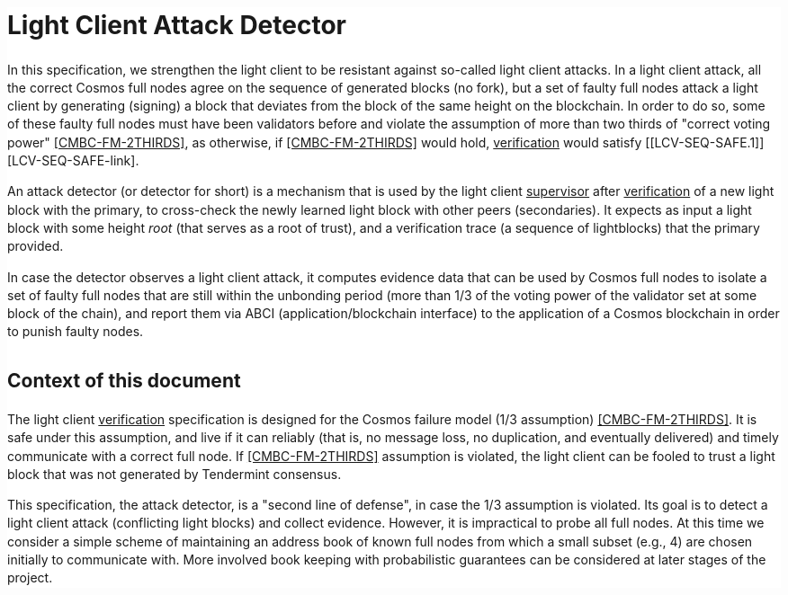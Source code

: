 
# Light Client Attack Detector

In this specification, we strengthen the light client to be resistant
against so-called light client attacks. In a light client attack, all
the correct Cosmos full nodes agree on the sequence of generated
blocks (no fork), but a set of faulty full nodes attack a light client
by generating (signing) a block that deviates from the block of the
same height on the blockchain. In order to do so, some of these faulty
full nodes must have been validators before and violate the assumption
of more than two thirds of "correct voting power"
[[CMBC-FM-2THIRDS]][CMBC-FM-2THIRDS-link], as otherwise, if
[[CMBC-FM-2THIRDS]][CMBC-FM-2THIRDS-link] would hold,
[verification][verification] would satisfy
[[LCV-SEQ-SAFE.1]][LCV-SEQ-SAFE-link].

An attack detector (or detector for short) is a mechanism that is used
by the light client [supervisor][supervisor] after
[verification][verification] of a new light block
with the primary, to cross-check the newly learned light block with
other peers (secondaries).  It expects as input a light block with some
height *root* (that serves as a root of trust), and a verification
trace (a sequence of lightblocks) that the primary provided.

In case the detector observes a light client attack, it computes
evidence data that can be used by Cosmos full nodes to isolate a
set of faulty full nodes that are still within the unbonding period
(more than 1/3 of the voting power of the validator set at some block
of the chain), and report them via ABCI (application/blockchain
interface)
to the application of a
Cosmos blockchain in order to punish faulty nodes.

## Context of this document

The light client [verification][verification] specification is
designed for the Cosmos failure model (1/3 assumption)
[[CMBC-FM-2THIRDS]][CMBC-FM-2THIRDS-link].  It is safe under this
assumption, and live if it can reliably (that is, no message loss, no
duplication, and eventually delivered) and timely communicate with a
correct full node. If [[CMBC-FM-2THIRDS]][CMBC-FM-2THIRDS-link]
assumption is violated, the light client can be fooled to trust a
light block that was not generated by Tendermint consensus.

This specification, the attack detector, is a "second line of
defense", in case the 1/3 assumption is violated.  Its goal is to
detect a light client attack (conflicting light blocks) and collect
evidence. However, it is impractical to probe all full nodes. At this
time we consider a simple scheme of maintaining an address book of
known full nodes from which a small subset (e.g., 4) are chosen
initially to communicate with. More involved book keeping with
probabilistic guarantees can be considered at later stages of the
project.


[verification]: https://github.com/KYVENetwork/cometbft/v37/blob/v0.37.x/spec/light-client/verification/verification_002_draft.md
[supervisor]: https://github.com/KYVENetwork/cometbft/v37/blob/v0.37.x/spec/light-client/supervisor/supervisor_001_draft.md
[CMBC-FM-2THIRDS-link]: https://github.com/KYVENetwork/cometbft/v37/blob/v0.37.x/spec/light-client/verification/verification_002_draft.md#cmbc-fm-2thirds1
[CMBC-SOUND-DISTR-POSS-COMMIT-link]: https://github.com/KYVENetwork/cometbft/v37/blob/v0.37.x/spec/light-client/verification/verification_002_draft.md#cmbc-sound-distr-poss-commit1